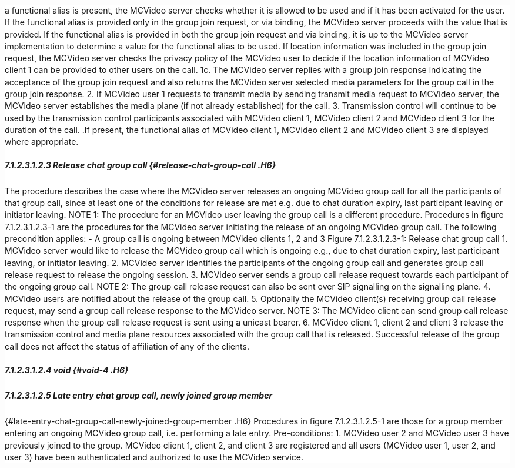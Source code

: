 a functional alias is present, the MCVideo server checks whether it is allowed
to be used and if it has been activated for the user.
If the functional alias is provided only in the group join request, or via
binding, the MCVideo server proceeds with the value that is provided. If the
functional alias is provided in both the group join request and via binding,
it is up to the MCVideo server implementation to determine a value for the
functional alias to be used.
If location information was included in the group join request, the MCVideo
server checks the privacy policy of the MCVideo user to decide if the location
information of MCVideo client 1 can be provided to other users on the call.
1c. The MCVideo server replies with a group join response indicating the
acceptance of the group join request and also returns the MCVideo server
selected media parameters for the group call in the group join response.
2\. If MCVideo user 1 requests to transmit media by sending transmit media
request to MCVideo server, the MCVideo server establishes the media plane (if
not already established) for the call.
3\. Transmission control will continue to be used by the transmission control
participants associated with MCVideo client 1, MCVideo client 2 and MCVideo
client 3 for the duration of the call. .If present, the functional alias of
MCVideo client 1, MCVideo client 2 and MCVideo client 3 are displayed where
appropriate.
##### 7.1.2.3.1.2.3 Release chat group call {#release-chat-group-call .H6}
The procedure describes the case where the MCVideo server releases an ongoing
MCVideo group call for all the participants of that group call, since at least
one of the conditions for release are met e.g. due to chat duration expiry,
last participant leaving or initiator leaving.
NOTE 1: The procedure for an MCVideo user leaving the group call is a
different procedure.
Procedures in figure 7.1.2.3.1.2.3-1 are the procedures for the MCVideo server
initiating the release of an ongoing MCVideo group call.
The following precondition applies:
\- A group call is ongoing between MCVideo clients 1, 2 and 3
Figure 7.1.2.3.1.2.3-1: Release chat group call
1\. MCVideo server would like to release the MCVideo group call which is
ongoing e.g., due to chat duration expiry, last participant leaving, or
initiator leaving.
2\. MCVideo server identifies the participants of the ongoing group call and
generates group call release request to release the ongoing session.
3\. MCVideo server sends a group call release request towards each participant
of the ongoing group call.
NOTE 2: The group call release request can also be sent over SIP signalling on
the signalling plane.
4\. MCVideo users are notified about the release of the group call.
5\. Optionally the MCVideo client(s) receiving group call release request, may
send a group call release response to the MCVideo server.
NOTE 3: The MCVideo client can send group call release response when the group
call release request is sent using a unicast bearer.
6\. MCVideo client 1, client 2 and client 3 release the transmission control
and media plane resources associated with the group call that is released.
Successful release of the group call does not affect the status of affiliation
of any of the clients.
##### 7.1.2.3.1.2.4 void {#void-4 .H6}
##### 7.1.2.3.1.2.5 Late entry chat group call, newly joined group member
{#late-entry-chat-group-call-newly-joined-group-member .H6}
Procedures in figure 7.1.2.3.1.2.5-1 are those for a group member entering an
ongoing MCVideo group call, i.e. performing a late entry.
Pre-conditions:
1\. MCVideo user 2 and MCVideo user 3 have previously joined to the group.
MCVideo client 1, client 2, and client 3 are registered and all users (MCVideo
user 1, user 2, and user 3) have been authenticated and authorized to use the
MCVideo service.